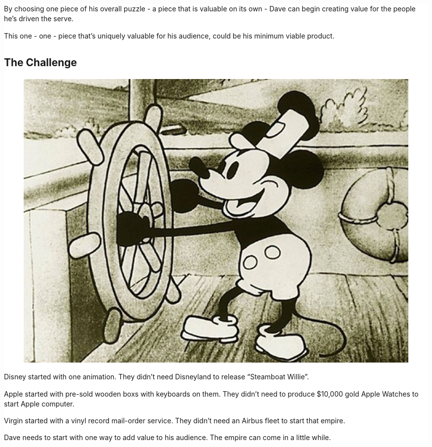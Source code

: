 By choosing one piece of his overall puzzle - a piece that is valuable on its own - Dave can begin creating value for the people he’s driven the serve.

This one - one - piece that’s uniquely valuable for his audience, could be his minimum viable product.

## The Challenge

<figure>
  <img src="/uploads/2015-05-04-budget-right/steamboat.jpg" alt="" />
</figure>

Disney started with one animation. They didn’t need Disneyland to release “Steamboat Willie”.

Apple started with pre-sold wooden boxs with keyboards on them. They didn’t need to produce $10,000 gold Apple Watches to start Apple computer.

Virgin started with a vinyl record mail-order service. They didn’t need an Airbus fleet to start that empire.

Dave needs to start with one way to add value to his audience. The empire can come in a little while.
